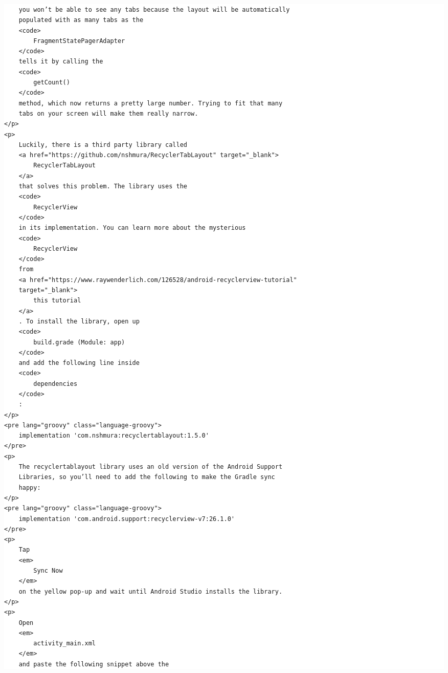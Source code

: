         you won’t be able to see any tabs because the layout will be automatically
        populated with as many tabs as the
        <code>
            FragmentStatePagerAdapter
        </code>
        tells it by calling the
        <code>
            getCount()
        </code>
        method, which now returns a pretty large number. Trying to fit that many
        tabs on your screen will make them really narrow.
    </p>
    <p>
        Luckily, there is a third party library called
        <a href="https://github.com/nshmura/RecyclerTabLayout" target="_blank">
            RecyclerTabLayout
        </a>
        that solves this problem. The library uses the
        <code>
            RecyclerView
        </code>
        in its implementation. You can learn more about the mysterious
        <code>
            RecyclerView
        </code>
        from
        <a href="https://www.raywenderlich.com/126528/android-recyclerview-tutorial"
        target="_blank">
            this tutorial
        </a>
        . To install the library, open up
        <code>
            build.grade (Module: app)
        </code>
        and add the following line inside
        <code>
            dependencies
        </code>
        :
    </p>
    <pre lang="groovy" class="language-groovy">
        implementation 'com.nshmura:recyclertablayout:1.5.0'
    </pre>
    <p>
        The recyclertablayout library uses an old version of the Android Support
        Libraries, so you’ll need to add the following to make the Gradle sync
        happy:
    </p>
    <pre lang="groovy" class="language-groovy">
        implementation 'com.android.support:recyclerview-v7:26.1.0'
    </pre>
    <p>
        Tap
        <em>
            Sync Now
        </em>
        on the yellow pop-up and wait until Android Studio installs the library.
    </p>
    <p>
        Open
        <em>
            activity_main.xml
        </em>
        and paste the following snippet above the